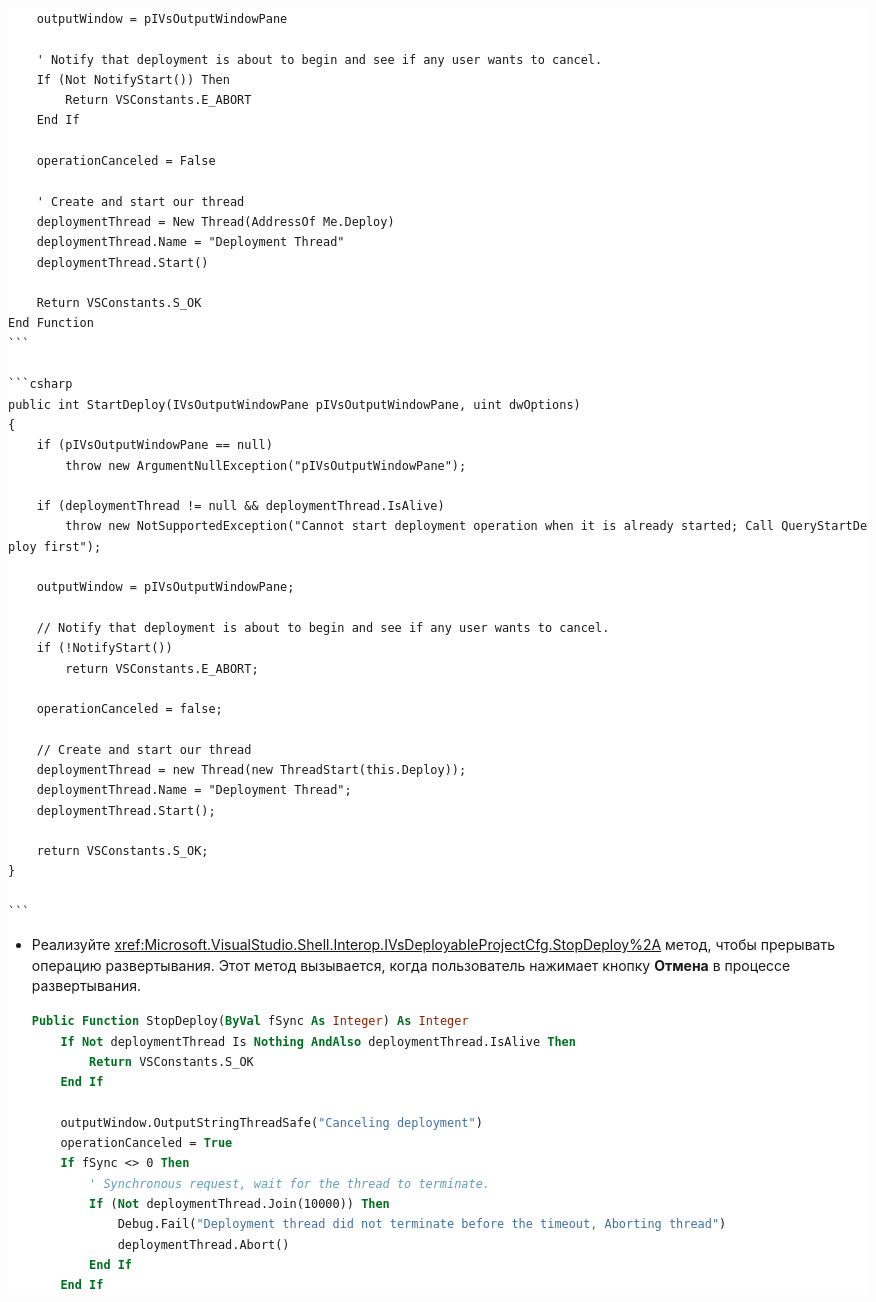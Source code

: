         outputWindow = pIVsOutputWindowPane

        ' Notify that deployment is about to begin and see if any user wants to cancel.
        If (Not NotifyStart()) Then
            Return VSConstants.E_ABORT
        End If

        operationCanceled = False

        ' Create and start our thread
        deploymentThread = New Thread(AddressOf Me.Deploy)
        deploymentThread.Name = "Deployment Thread"
        deploymentThread.Start()

        Return VSConstants.S_OK
    End Function
    ```

    ```csharp
    public int StartDeploy(IVsOutputWindowPane pIVsOutputWindowPane, uint dwOptions)
    {
        if (pIVsOutputWindowPane == null)
            throw new ArgumentNullException("pIVsOutputWindowPane");

        if (deploymentThread != null && deploymentThread.IsAlive)
            throw new NotSupportedException("Cannot start deployment operation when it is already started; Call QueryStartDeploy first");

        outputWindow = pIVsOutputWindowPane;

        // Notify that deployment is about to begin and see if any user wants to cancel.
        if (!NotifyStart())
            return VSConstants.E_ABORT;

        operationCanceled = false;

        // Create and start our thread
        deploymentThread = new Thread(new ThreadStart(this.Deploy));
        deploymentThread.Name = "Deployment Thread";
        deploymentThread.Start();

        return VSConstants.S_OK;
    }

    ```

- Реализуйте <xref:Microsoft.VisualStudio.Shell.Interop.IVsDeployableProjectCfg.StopDeploy%2A> метод, чтобы прерывать операцию развертывания. Этот метод вызывается, когда пользователь нажимает кнопку **Отмена** в процессе развертывания.

    ```vb
    Public Function StopDeploy(ByVal fSync As Integer) As Integer
        If Not deploymentThread Is Nothing AndAlso deploymentThread.IsAlive Then
            Return VSConstants.S_OK
        End If

        outputWindow.OutputStringThreadSafe("Canceling deployment")
        operationCanceled = True
        If fSync <> 0 Then
            ' Synchronous request, wait for the thread to terminate.
            If (Not deploymentThread.Join(10000)) Then
                Debug.Fail("Deployment thread did not terminate before the timeout, Aborting thread")
                deploymentThread.Abort()
            End If
        End If
